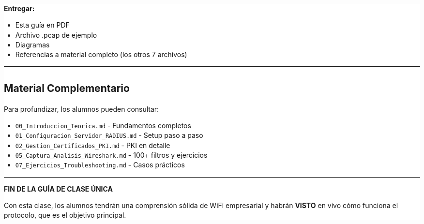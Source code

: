**Entregar:**
- Esta guía en PDF
- Archivo .pcap de ejemplo
- Diagramas
- Referencias a material completo (los otros 7 archivos)

---

## Material Complementario

Para profundizar, los alumnos pueden consultar:

- `00_Introduccion_Teorica.md` - Fundamentos completos
- `01_Configuracion_Servidor_RADIUS.md` - Setup paso a paso
- `02_Gestion_Certificados_PKI.md` - PKI en detalle
- `05_Captura_Analisis_Wireshark.md` - 100+ filtros y ejercicios
- `07_Ejercicios_Troubleshooting.md` - Casos prácticos

---

**FIN DE LA GUÍA DE CLASE ÚNICA**

Con esta clase, los alumnos tendrán una comprensión sólida de WiFi empresarial y habrán **VISTO** en vivo cómo funciona el protocolo, que es el objetivo principal.
